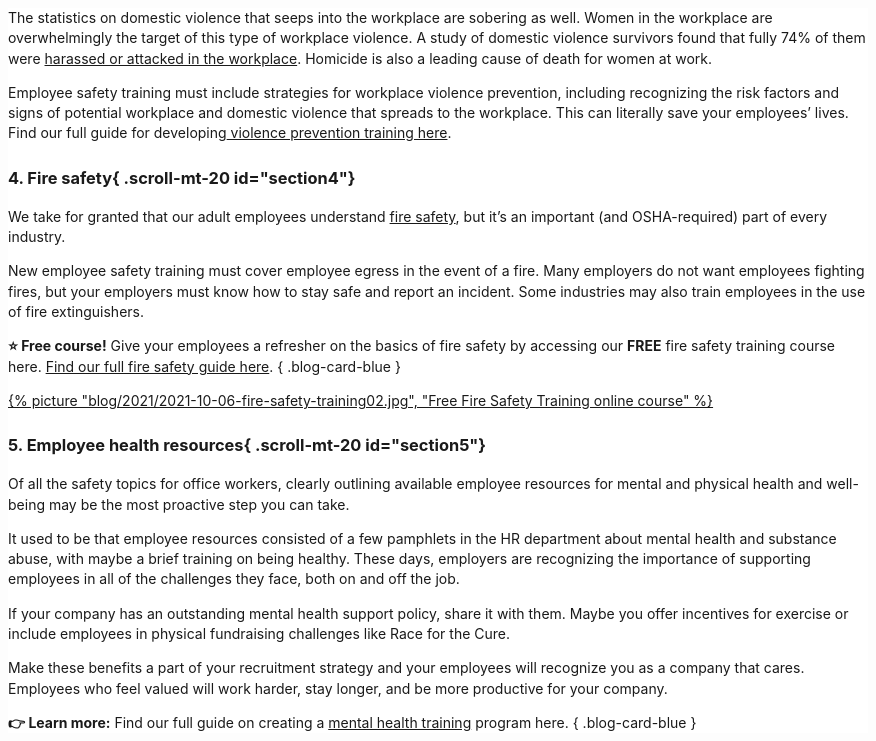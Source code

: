 The statistics on domestic violence that seeps into the workplace are sobering as well. Women in the workplace are overwhelmingly the target of this type of workplace violence. A study of domestic violence survivors found that fully 74% of them were [harassed or attacked in the workplace](https://police.ucsf.edu/content/facts-workplace-and-domestic-violence). Homicide is also a leading cause of death for women at work.

Employee safety training must include strategies for workplace violence prevention, including recognizing the risk factors and signs of potential workplace and domestic violence that spreads to the workplace. This can literally save your employees’ lives. Find our full guide for developing[ violence prevention training here](https://www.edgepointlearning.com/blog/workplace-violence-prevention/).



### 4. Fire safety{ .scroll-mt-20 id="section4"}

We take for granted that our adult employees understand [fire safety](https://www.osha.gov/SLTC/firesafety/standards.html), but it’s an important (and OSHA-required) part of every industry.

New employee safety training must cover employee egress in the event of a fire. Many employers do not want employees fighting fires, but your employers must know how to stay safe and report an incident. Some industries may also train employees in the use of fire extinguishers.

**⭐ Free course!** Give your employees a refresher on the basics of fire safety by accessing our **FREE** fire safety training course here. [Find our full fire safety guide here](/blog/fire-safety-training/). 
{ .blog-card-blue }

<a href="https://rise.articulate.com/share/8E5beQn0df8PjycMvakgpvPnSumKkdTy" target="_blank">
  {% picture "blog/2021/2021-10-06-fire-safety-training02.jpg", "Free Fire Safety Training online course" %}
</a>



### 5. Employee health resources{ .scroll-mt-20 id="section5"}

Of all the safety topics for office workers, clearly outlining available employee resources for mental and physical health and well-being may be the most proactive step you can take.

It used to be that employee resources consisted of a few pamphlets in the HR department about mental health and substance abuse, with maybe a brief training on being healthy. These days, employers are recognizing the importance of supporting employees in all of the challenges they face, both on and off the job.

If your company has an outstanding mental health support policy, share it with them. Maybe you offer incentives for exercise or include employees in physical fundraising challenges like Race for the Cure. 

Make these benefits a part of your recruitment strategy and your employees will recognize you as a company that cares. Employees who feel valued will work harder, stay longer, and be more productive for your company. 

**👉 Learn more:** Find our full guide on creating a [mental health training](/blog/mental-health-training/) program here. 
{ .blog-card-blue }

